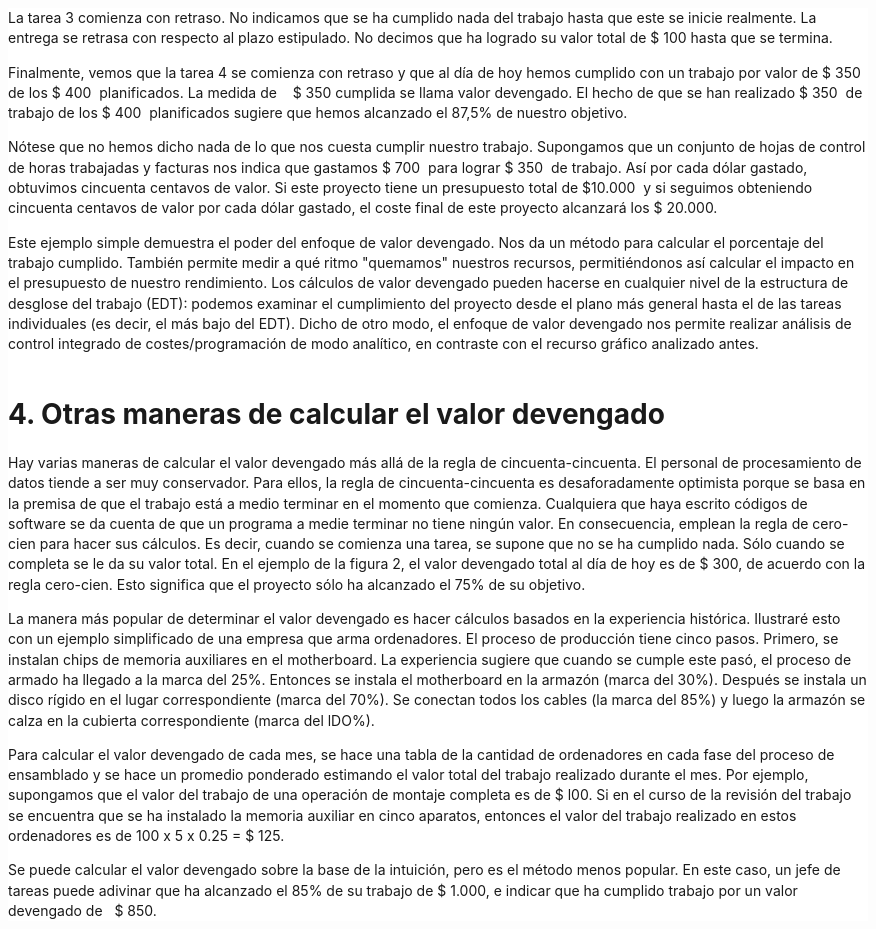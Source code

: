 La tarea 3 comienza con retraso. No indicamos que se ha cumplido nada del trabajo hasta que este se inicie realmente. La entrega se retrasa con respecto al plazo estipulado. No decimos que ha logrado su valor total de $ 100 hasta que se termina.

Finalmente, vemos que la tarea 4 se comienza con retraso y que al día de hoy hemos cumplido con un trabajo por valor de $ 350 de los $ 400  planificados. La medida de    $ 350 cumplida se llama valor devengado. El hecho de que se han realizado $ 350  de trabajo de los $ 400  planificados sugiere que hemos alcanzado el 87,5% de nuestro objetivo.

Nótese que no hemos dicho nada de lo que nos cuesta cumplir nuestro trabajo. Supongamos que un conjunto de hojas de control de horas trabajadas y facturas nos indica que gastamos $ 700  para lograr $ 350  de trabajo. Así por cada dólar gastado, obtuvimos cincuenta centavos de valor. Si este proyecto tiene un presupuesto total de $10.000  y si seguimos obteniendo cincuenta centavos de valor por cada dólar gastado, el coste final de este proyecto alcanzará los $ 20.000.

Este ejemplo simple demuestra el poder del enfoque de valor devengado. Nos da un método para calcular el porcentaje del trabajo cumplido. También permite medir a qué ritmo "quemamos" nuestros recursos, permitiéndonos así calcular el impacto en el presupuesto de nuestro rendimiento. Los cálculos de valor devengado pueden hacerse en cualquier nivel de la estructura de desglose del trabajo (EDT): podemos examinar el cumplimiento del proyecto desde el plano más general hasta el de las tareas individuales (es decir, el más bajo del EDT). Dicho de otro modo, el enfoque de valor devengado nos permite realizar análisis de control integrado de costes/programación de modo analítico, en contraste con el recurso gráfico analizado antes.

# 4. Otras maneras de calcular el valor devengado

Hay varias maneras de calcular el valor devengado más allá de la regla de cincuenta-cincuenta. El personal de procesamiento de datos tiende a ser muy conservador. Para ellos, la regla de cincuenta-cincuenta es desaforadamente optimista porque se basa en la premisa de que el trabajo está a medio terminar en el momento que comienza. Cualquiera que haya escrito códigos de software se da cuenta de que un programa a medie terminar no tiene ningún valor. En consecuencia, emplean la regla de cero-cien para hacer sus cálculos. Es decir, cuando se comienza una tarea, se supone que no se ha cumplido nada. Sólo cuando se completa se le da su valor total. En el ejemplo de la figura 2, el valor devengado total al día de hoy es de $ 300, de acuerdo con la regla cero-cien. Esto significa que el proyecto sólo ha alcanzado el 75% de su objetivo.

La manera más popular de determinar el valor devengado es hacer cálculos basados en la experiencia histórica. Ilustraré esto con un ejemplo simplificado de una empresa que arma ordenadores. El proceso de producción tiene cinco pasos. Primero, se instalan chips de memoria auxiliares en el motherboard. La experiencia sugiere que cuando se cumple este pasó, el proceso de armado ha llegado a la marca del 25%. Entonces se instala el motherboard en la armazón (marca del 30%). Después se instala un disco rígido en el lugar correspondiente (marca del 70%). Se conectan todos los cables (la marca del 85%) y luego la armazón se calza en la cubierta correspondiente (marca del lDO%).

Para calcular el valor devengado de cada mes, se hace una tabla de la cantidad de ordenadores en cada fase del proceso de ensamblado y se hace un promedio ponderado estimando el valor total del trabajo realizado durante el mes. Por ejemplo, supongamos que el valor del trabajo de una operación de montaje completa es de $ l00. Si en el curso de la revisión del trabajo se encuentra que se ha instalado la memoria auxiliar en cinco aparatos, entonces el valor del trabajo realizado en estos ordenadores es de 100 x 5 x 0.25 = $ 125.

Se puede calcular el valor devengado sobre la base de la intuición, pero es el método menos popular. En este caso, un jefe de tareas puede adivinar que ha alcanzado el 85% de su trabajo de $ 1.000, e indicar que ha cumplido trabajo por un valor devengado de   $ 850.
